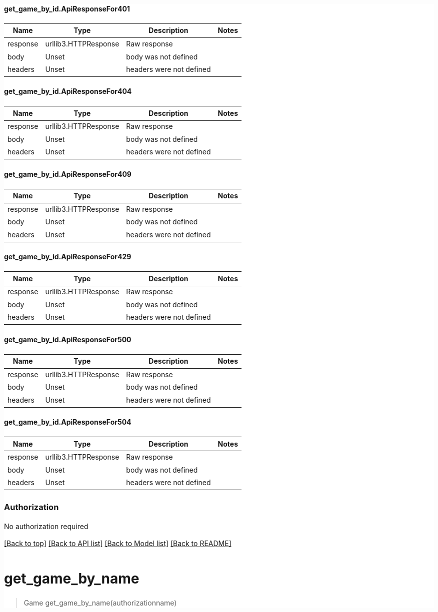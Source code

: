 #### get_game_by_id.ApiResponseFor401
Name | Type | Description  | Notes
------------- | ------------- | ------------- | -------------
response | urllib3.HTTPResponse | Raw response |
body | Unset | body was not defined |
headers | Unset | headers were not defined |

#### get_game_by_id.ApiResponseFor404
Name | Type | Description  | Notes
------------- | ------------- | ------------- | -------------
response | urllib3.HTTPResponse | Raw response |
body | Unset | body was not defined |
headers | Unset | headers were not defined |

#### get_game_by_id.ApiResponseFor409
Name | Type | Description  | Notes
------------- | ------------- | ------------- | -------------
response | urllib3.HTTPResponse | Raw response |
body | Unset | body was not defined |
headers | Unset | headers were not defined |

#### get_game_by_id.ApiResponseFor429
Name | Type | Description  | Notes
------------- | ------------- | ------------- | -------------
response | urllib3.HTTPResponse | Raw response |
body | Unset | body was not defined |
headers | Unset | headers were not defined |

#### get_game_by_id.ApiResponseFor500
Name | Type | Description  | Notes
------------- | ------------- | ------------- | -------------
response | urllib3.HTTPResponse | Raw response |
body | Unset | body was not defined |
headers | Unset | headers were not defined |

#### get_game_by_id.ApiResponseFor504
Name | Type | Description  | Notes
------------- | ------------- | ------------- | -------------
response | urllib3.HTTPResponse | Raw response |
body | Unset | body was not defined |
headers | Unset | headers were not defined |

### Authorization

No authorization required

[[Back to top]](#__pageTop) [[Back to API list]](../../../README.md#documentation-for-api-endpoints) [[Back to Model list]](../../../README.md#documentation-for-models) [[Back to README]](../../../README.md)

# **get_game_by_name**
<a name="get_game_by_name"></a>
> Game get_game_by_name(authorizationname)
